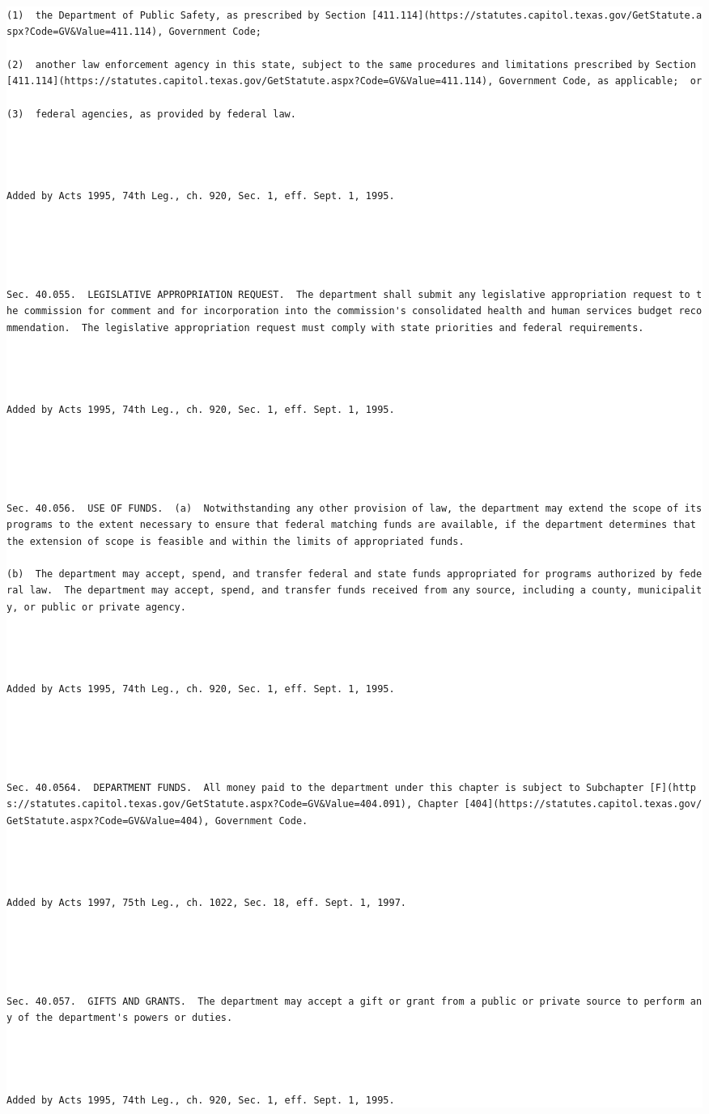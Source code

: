     (1)  the Department of Public Safety, as prescribed by Section [411.114](https://statutes.capitol.texas.gov/GetStatute.aspx?Code=GV&Value=411.114), Government Code;
    
    (2)  another law enforcement agency in this state, subject to the same procedures and limitations prescribed by Section [411.114](https://statutes.capitol.texas.gov/GetStatute.aspx?Code=GV&Value=411.114), Government Code, as applicable;  or
    
    (3)  federal agencies, as provided by federal law.
    
    
    
    
    Added by Acts 1995, 74th Leg., ch. 920, Sec. 1, eff. Sept. 1, 1995.
    
    
    
    
    
    Sec. 40.055.  LEGISLATIVE APPROPRIATION REQUEST.  The department shall submit any legislative appropriation request to the commission for comment and for incorporation into the commission's consolidated health and human services budget recommendation.  The legislative appropriation request must comply with state priorities and federal requirements.
    
    
    
    
    Added by Acts 1995, 74th Leg., ch. 920, Sec. 1, eff. Sept. 1, 1995.
    
    
    
    
    
    Sec. 40.056.  USE OF FUNDS.  (a)  Notwithstanding any other provision of law, the department may extend the scope of its programs to the extent necessary to ensure that federal matching funds are available, if the department determines that the extension of scope is feasible and within the limits of appropriated funds.
    
    (b)  The department may accept, spend, and transfer federal and state funds appropriated for programs authorized by federal law.  The department may accept, spend, and transfer funds received from any source, including a county, municipality, or public or private agency.
    
    
    
    
    Added by Acts 1995, 74th Leg., ch. 920, Sec. 1, eff. Sept. 1, 1995.
    
    
    
    
    
    Sec. 40.0564.  DEPARTMENT FUNDS.  All money paid to the department under this chapter is subject to Subchapter [F](https://statutes.capitol.texas.gov/GetStatute.aspx?Code=GV&Value=404.091), Chapter [404](https://statutes.capitol.texas.gov/GetStatute.aspx?Code=GV&Value=404), Government Code.
    
    
    
    
    Added by Acts 1997, 75th Leg., ch. 1022, Sec. 18, eff. Sept. 1, 1997.
    
    
    
    
    
    Sec. 40.057.  GIFTS AND GRANTS.  The department may accept a gift or grant from a public or private source to perform any of the department's powers or duties.
    
    
    
    
    Added by Acts 1995, 74th Leg., ch. 920, Sec. 1, eff. Sept. 1, 1995.
    